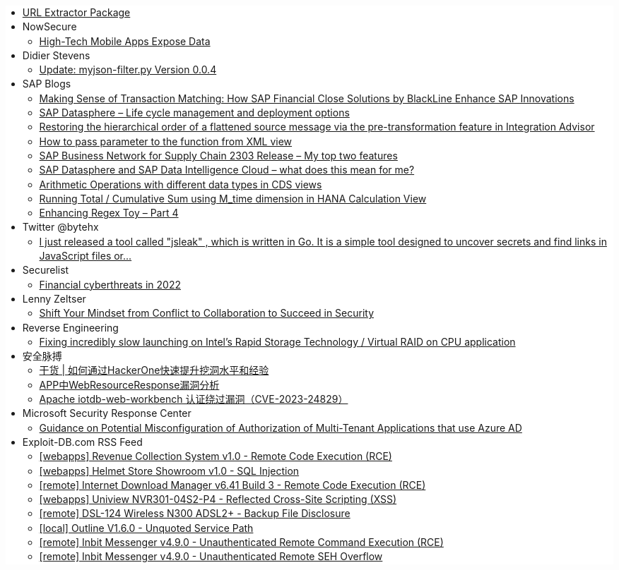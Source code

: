   - [URL Extractor Package](https://blog.cerbero.io/?p=2651)
- NowSecure
  - [High-Tech Mobile Apps Expose Data](https://www.nowsecure.com/blog/2023/03/29/high-tech-mobile-apps-expose-data/)
- Didier Stevens
  - [Update: myjson-filter.py Version 0.0.4](https://blog.didierstevens.com/2023/03/29/update-myjson-filter-py-version-0-0-4/)
- SAP Blogs
  - [Making Sense of Transaction Matching: How SAP Financial Close Solutions by BlackLine Enhance SAP Innovations](https://blogs.sap.com/2023/03/29/making-sense-of-transaction-matching-how-sap-financial-close-solutions-by-blackline-enhance-sap-innovations/)
  - [SAP Datasphere – Life cycle management and deployment options](https://blogs.sap.com/2023/03/29/sap-datasphere-life-cycle-management-and-deployment-options/)
  - [Restoring the hierarchical order of a flattened source message via the pre-transformation feature in Integration Advisor](https://blogs.sap.com/2023/03/29/restoring-the-hierarchical-order-of-a-flattened-source-message-via-the-pre-transformation-feature-in-integration-advisor/)
  - [How to pass parameter to the function from XML view](https://blogs.sap.com/2023/03/29/how-to-pass-parameter-to-the-function-from-xml-view/)
  - [SAP Business Network for Supply Chain 2303 Release – My top two features](https://blogs.sap.com/2023/03/29/sap-business-network-for-supply-chain-2303-release-my-top-two-features/)
  - [SAP Datasphere and SAP Data Intelligence Cloud – what does this mean for me?](https://blogs.sap.com/2023/03/29/sap-datasphere-and-sap-data-intelligence-cloud-what-does-this-mean-for-me/)
  - [Arithmetic Operations with different data types in CDS views](https://blogs.sap.com/2023/03/29/arithmetic-operations-with-different-data-types-in-cds-views/)
  - [Running Total / Cumulative Sum using M_time dimension in HANA Calculation View](https://blogs.sap.com/2023/03/29/running-total-cumulative-sum-using-m_time-dimension-in-hana-calculation-view/)
  - [Enhancing Regex Toy – Part 4](https://blogs.sap.com/2023/03/29/enhancing-regex-toy-part-4/)
- Twitter @bytehx
  - [I just released a tool called "jsleak" , which is written in Go. It is a simple tool designed to uncover secrets and find links in JavaScript files or...](https://twitter.com/bytehx343/status/1641086385020096512)
- Securelist
  - [Financial cyberthreats in 2022](https://securelist.com/financial-cyberthreats-in-2022/109219/)
- Lenny Zeltser
  - [Shift Your Mindset from Conflict to Collaboration to Succeed in Security](https://zeltser.com/shift-your-mindset-from-conflict-to-collaboration-to-succeed-in-security/)
- Reverse Engineering
  - [Fixing incredibly slow launching on Intel’s Rapid Storage Technology / Virtual RAID on CPU application](https://www.reddit.com/r/ReverseEngineering/comments/125h7x9/fixing_incredibly_slow_launching_on_intels_rapid/)
- 安全脉搏
  - [干货 | 如何通过HackerOne快速提升挖洞水平和经验](https://www.secpulse.com/archives/198410.html)
  - [APP中WebResourceResponse漏洞分析](https://www.secpulse.com/archives/198399.html)
  - [Apache iotdb-web-workbench 认证绕过漏洞（CVE-2023-24829）](https://www.secpulse.com/archives/198380.html)
- Microsoft Security Response Center
  - [Guidance on Potential Misconfiguration of Authorization of Multi-Tenant Applications that use Azure AD](/blog/2023/03/guidance-on-potential-misconfiguration-of-authorization-of-multi-tenant-applications-that-use-azure-ad/)
- Exploit-DB.com RSS Feed
  - [[webapps] Revenue Collection System v1.0 - Remote Code Execution (RCE)](https://www.exploit-db.com/exploits/51133)
  - [[webapps] Helmet Store Showroom v1.0 - SQL Injection](https://www.exploit-db.com/exploits/51132)
  - [[remote] Internet Download Manager v6.41 Build 3 - Remote Code Execution (RCE)](https://www.exploit-db.com/exploits/51131)
  - [[webapps] Uniview NVR301-04S2-P4 - Reflected Cross-Site Scripting (XSS)](https://www.exploit-db.com/exploits/51130)
  - [[remote] DSL-124 Wireless N300 ADSL2+ - Backup File Disclosure](https://www.exploit-db.com/exploits/51129)
  - [[local] Outline V1.6.0 - Unquoted Service Path](https://www.exploit-db.com/exploits/51128)
  - [[remote] Inbit Messenger v4.9.0 - Unauthenticated Remote Command Execution (RCE)](https://www.exploit-db.com/exploits/51127)
  - [[remote] Inbit Messenger v4.9.0 - Unauthenticated Remote SEH Overflow](https://www.exploit-db.com/exploits/51126)